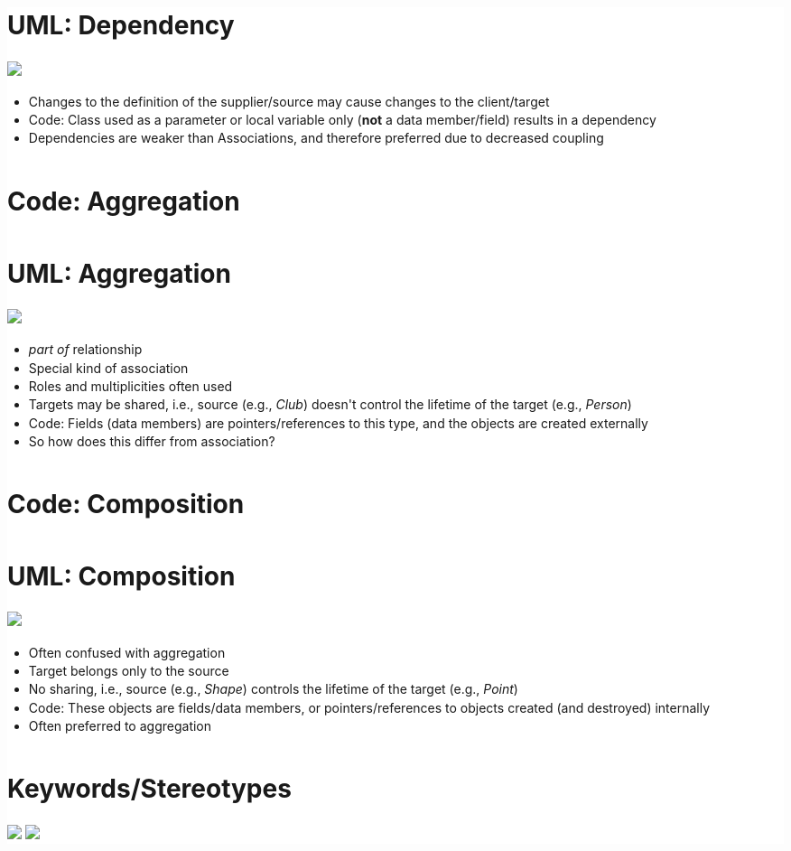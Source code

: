 # UML: Dependency

![](https://yuml.me/diagram/class/[Student]%20-.->[Name])

* Changes to the definition of the supplier/source may cause changes to the client/target
* Code: Class used as a parameter or local variable only (**not** a data member/field) results in a dependency
* Dependencies are weaker than Associations, and therefore preferred due to decreased coupling

# Code:  Aggregation
<script src="https://gist.github.com/mjdecker/04e5857841ec88a8fa0ef9a48040acaf.js?file=aggregation.hpp"></script>

# UML: Aggregation

![](https://yuml.me/diagram/class/[Club]<>-*>[Person])

* *part of* relationship
* Special kind of association
* Roles and multiplicities often used
* Targets may be shared, i.e., source (e.g., *Club*) doesn't control the lifetime of the target (e.g., *Person*)
* Code: Fields (data members) are pointers/references to this type, and the objects are created externally
* So how does this differ from association?

# Code:  Composition
<script src="https://gist.github.com/mjdecker/04e5857841ec88a8fa0ef9a48040acaf.js?file=composition.hpp"></script>

# UML: Composition

![](https://yuml.me/diagram/class/[Shape]++-*>[Point])

* Often confused with aggregation
* Target belongs only to the source
* No sharing, i.e., source (e.g., *Shape*) controls the lifetime of the target (e.g., *Point*)
* Code: These objects are fields/data members, or pointers/references to objects created (and destroyed) internally
* Often preferred to aggregation

# Keywords/Stereotypes

![](https://yuml.me/diagram/class/[&laquo;entity&raquo;%0aSession])
![](https://yuml.me/diagram/class/[&laquo;entity&raquo;%0aSession{bg:green}])
